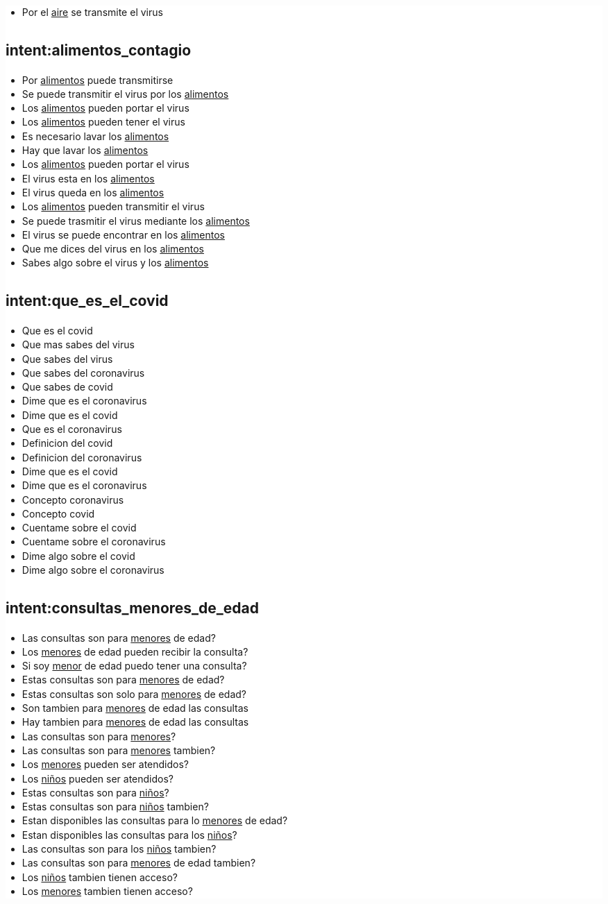 - Por el [aire](transmision_aire) se transmite el virus

## intent:alimentos_contagio
- Por [alimentos](alimentos) puede transmitirse
- Se puede transmitir el virus por los [alimentos](alimentos)
- Los [alimentos](alimentos) pueden portar el virus
- Los [alimentos](alimentos) pueden tener el virus
- Es necesario lavar los [alimentos](alimentos)
- Hay que lavar los [alimentos](alimentos)
- Los [alimentos](alimentos) pueden portar el virus
- El virus esta en los [alimentos](alimentos)
- El virus queda en los [alimentos](alimentos)
- Los [alimentos](alimentos) pueden transmitir el virus
- Se puede trasmitir el virus mediante los [alimentos](alimentos)
- El virus se puede encontrar en los [alimentos](alimentos)
- Que me dices del virus en los [alimentos](alimentos)
- Sabes algo sobre el virus y los [alimentos](alimentos)

## intent:que_es_el_covid
- Que es el covid
- Que mas sabes del virus
- Que sabes del virus
- Que sabes del coronavirus
- Que sabes de covid
- Dime que es el coronavirus
- Dime que es el covid
- Que es el coronavirus
- Definicion del covid
- Definicion del coronavirus
- Dime que es el covid
- Dime que es el coronavirus
- Concepto coronavirus
- Concepto covid
- Cuentame sobre el covid
- Cuentame sobre el coronavirus
- Dime algo sobre el covid
- Dime algo sobre el coronavirus

## intent:consultas_menores_de_edad
- Las consultas son para [menores](menores) de edad?
- Los [menores](menores) de edad pueden recibir la consulta?
- Si soy [menor](menores) de edad puedo tener una consulta?
- Estas consultas son para [menores](menores) de edad?
- Estas consultas son solo para [menores](menores) de edad?
- Son tambien para [menores](menores) de edad las consultas
- Hay tambien para [menores](menores) de edad las consultas
- Las consultas son para [menores](menores)?
- Las consultas son para [menores](menores) tambien?
- Los [menores](menores) pueden ser atendidos?
- Los [niños](menores) pueden ser atendidos?
- Estas consultas son para [niños](menores)?
- Estas consultas son para [niños](menores) tambien?
- Estan disponibles las consultas para lo [menores](menores) de edad?
- Estan disponibles las consultas para los [niños](menores)?
- Las consultas son para los [niños](menores) tambien?
- Las consultas son para [menores](menores) de edad tambien?
- Los [niños](menores) tambien tienen acceso?
- Los [menores](menores) tambien tienen acceso?

